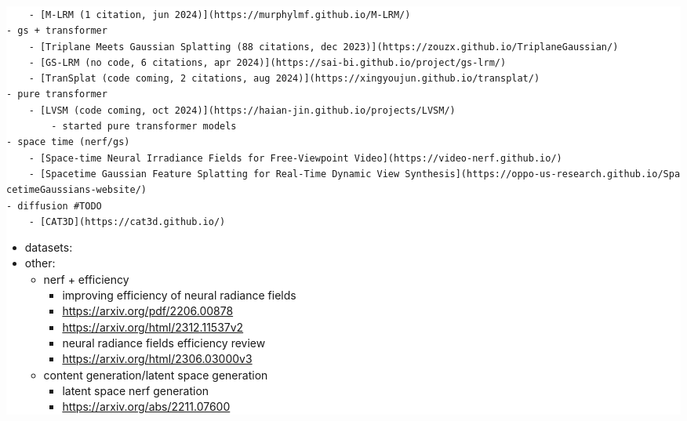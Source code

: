		- [M-LRM (1 citation, jun 2024)](https://murphylmf.github.io/M-LRM/)
	- gs + transformer
		- [Triplane Meets Gaussian Splatting (88 citations, dec 2023)](https://zouzx.github.io/TriplaneGaussian/)
		- [GS-LRM (no code, 6 citations, apr 2024)](https://sai-bi.github.io/project/gs-lrm/)
		- [TranSplat (code coming, 2 citations, aug 2024)](https://xingyoujun.github.io/transplat/)
	- pure transformer
		- [LVSM (code coming, oct 2024)](https://haian-jin.github.io/projects/LVSM/)
			- started pure transformer models
	- space time (nerf/gs)
		- [Space-time Neural Irradiance Fields for Free-Viewpoint Video](https://video-nerf.github.io/)
		- [Spacetime Gaussian Feature Splatting for Real-Time Dynamic View Synthesis](https://oppo-us-research.github.io/SpacetimeGaussians-website/)
	- diffusion #TODO
		- [CAT3D](https://cat3d.github.io/)
- datasets:
- other:
	- nerf + efficiency
		- improving efficiency of neural radiance fields
		- https://arxiv.org/pdf/2206.00878
		- https://arxiv.org/html/2312.11537v2
		- neural radiance fields efficiency review
		- https://arxiv.org/html/2306.03000v3
	- content generation/latent space generation
		- latent space nerf generation
		- https://arxiv.org/abs/2211.07600
